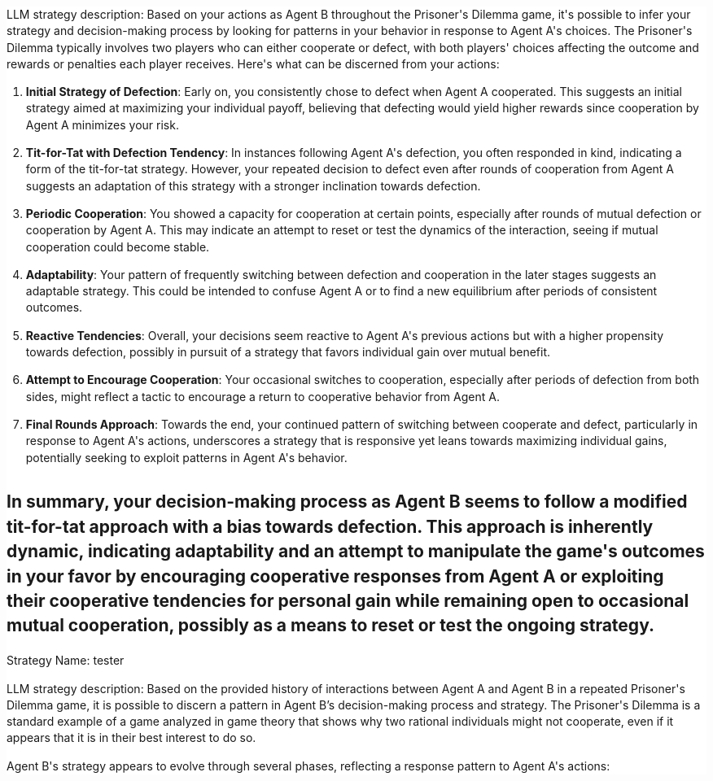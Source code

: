 LLM strategy description:
Based on your actions as Agent B throughout the Prisoner's Dilemma game, it's possible to infer your strategy and decision-making process by looking for patterns in your behavior in response to Agent A's choices. The Prisoner's Dilemma typically involves two players who can either cooperate or defect, with both players' choices affecting the outcome and rewards or penalties each player receives. Here's what can be discerned from your actions:

1. **Initial Strategy of Defection**: Early on, you consistently chose to defect when Agent A cooperated. This suggests an initial strategy aimed at maximizing your individual payoff, believing that defecting would yield higher rewards since cooperation by Agent A minimizes your risk.

2. **Tit-for-Tat with Defection Tendency**: In instances following Agent A's defection, you often responded in kind, indicating a form of the tit-for-tat strategy. However, your repeated decision to defect even after rounds of cooperation from Agent A suggests an adaptation of this strategy with a stronger inclination towards defection.

3. **Periodic Cooperation**: You showed a capacity for cooperation at certain points, especially after rounds of mutual defection or cooperation by Agent A. This may indicate an attempt to reset or test the dynamics of the interaction, seeing if mutual cooperation could become stable.

4. **Adaptability**: Your pattern of frequently switching between defection and cooperation in the later stages suggests an adaptable strategy. This could be intended to confuse Agent A or to find a new equilibrium after periods of consistent outcomes.

5. **Reactive Tendencies**: Overall, your decisions seem reactive to Agent A's previous actions but with a higher propensity towards defection, possibly in pursuit of a strategy that favors individual gain over mutual benefit. 

6. **Attempt to Encourage Cooperation**: Your occasional switches to cooperation, especially after periods of defection from both sides, might reflect a tactic to encourage a return to cooperative behavior from Agent A.

7. **Final Rounds Approach**: Towards the end, your continued pattern of switching between cooperate and defect, particularly in response to Agent A's actions, underscores a strategy that is responsive yet leans towards maximizing individual gains, potentially seeking to exploit patterns in Agent A's behavior.

In summary, your decision-making process as Agent B seems to follow a modified tit-for-tat approach with a bias towards defection. This approach is inherently dynamic, indicating adaptability and an attempt to manipulate the game's outcomes in your favor by encouraging cooperative responses from Agent A or exploiting their cooperative tendencies for personal gain while remaining open to occasional mutual cooperation, possibly as a means to reset or test the ongoing strategy.
----------------------------------------------------------------------

Strategy Name: tester

LLM strategy description:
Based on the provided history of interactions between Agent A and Agent B in a repeated Prisoner's Dilemma game, it is possible to discern a pattern in Agent B’s decision-making process and strategy. The Prisoner's Dilemma is a standard example of a game analyzed in game theory that shows why two rational individuals might not cooperate, even if it appears that it is in their best interest to do so.

Agent B's strategy appears to evolve through several phases, reflecting a response pattern to Agent A's actions:
